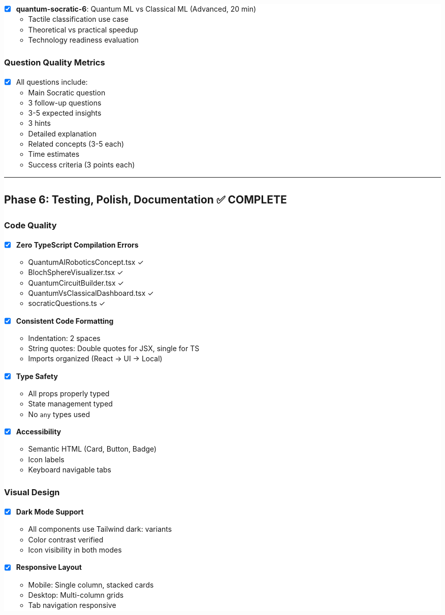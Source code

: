 - [x] **quantum-socratic-6**: Quantum ML vs Classical ML (Advanced, 20 min)
  - Tactile classification use case
  - Theoretical vs practical speedup
  - Technology readiness evaluation

### Question Quality Metrics
- [x] All questions include:
  - Main Socratic question
  - 3 follow-up questions
  - 3-5 expected insights
  - 3 hints
  - Detailed explanation
  - Related concepts (3-5 each)
  - Time estimates
  - Success criteria (3 points each)

---

## Phase 6: Testing, Polish, Documentation ✅ COMPLETE

### Code Quality
- [x] **Zero TypeScript Compilation Errors**
  - QuantumAIRoboticsConcept.tsx ✓
  - BlochSphereVisualizer.tsx ✓
  - QuantumCircuitBuilder.tsx ✓
  - QuantumVsClassicalDashboard.tsx ✓
  - socraticQuestions.ts ✓
  
- [x] **Consistent Code Formatting**
  - Indentation: 2 spaces
  - String quotes: Double quotes for JSX, single for TS
  - Imports organized (React → UI → Local)
  
- [x] **Type Safety**
  - All props properly typed
  - State management typed
  - No `any` types used
  
- [x] **Accessibility**
  - Semantic HTML (Card, Button, Badge)
  - Icon labels
  - Keyboard navigable tabs

### Visual Design
- [x] **Dark Mode Support**
  - All components use Tailwind dark: variants
  - Color contrast verified
  - Icon visibility in both modes
  
- [x] **Responsive Layout**
  - Mobile: Single column, stacked cards
  - Desktop: Multi-column grids
  - Tab navigation responsive
  